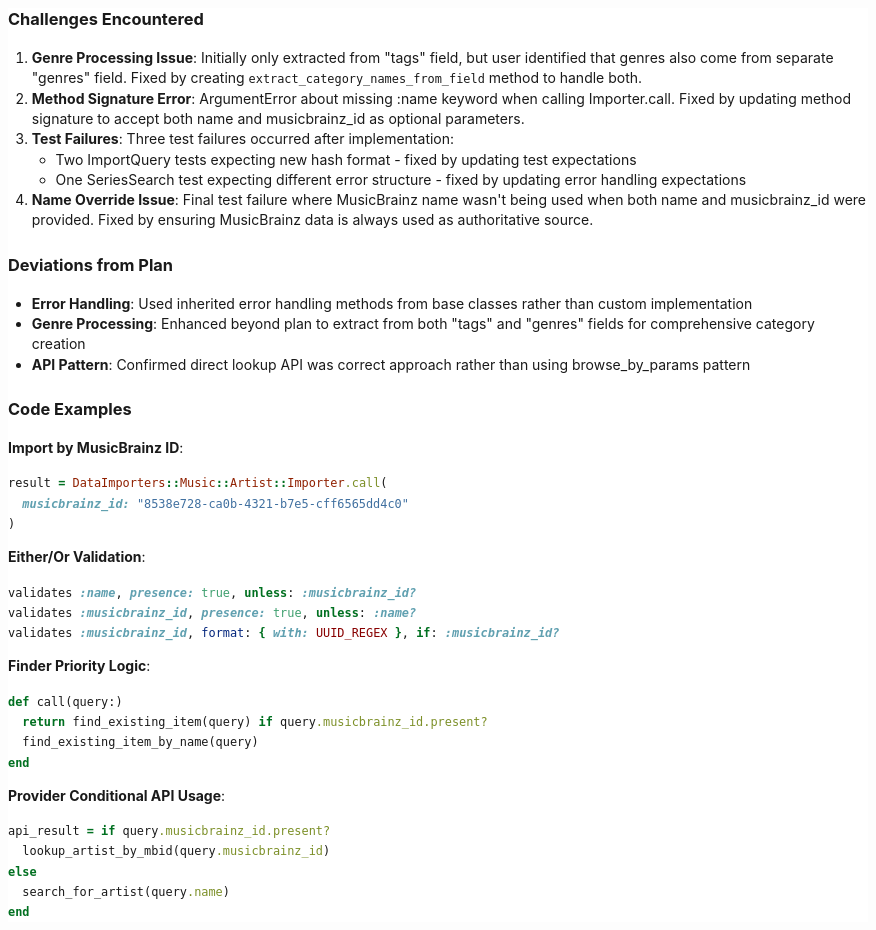 ### Challenges Encountered
1. **Genre Processing Issue**: Initially only extracted from "tags" field, but user identified that genres also come from separate "genres" field. Fixed by creating `extract_category_names_from_field` method to handle both.
2. **Method Signature Error**: ArgumentError about missing :name keyword when calling Importer.call. Fixed by updating method signature to accept both name and musicbrainz_id as optional parameters.
3. **Test Failures**: Three test failures occurred after implementation:
   - Two ImportQuery tests expecting new hash format - fixed by updating test expectations
   - One SeriesSearch test expecting different error structure - fixed by updating error handling expectations
4. **Name Override Issue**: Final test failure where MusicBrainz name wasn't being used when both name and musicbrainz_id were provided. Fixed by ensuring MusicBrainz data is always used as authoritative source.

### Deviations from Plan
- **Error Handling**: Used inherited error handling methods from base classes rather than custom implementation
- **Genre Processing**: Enhanced beyond plan to extract from both "tags" and "genres" fields for comprehensive category creation
- **API Pattern**: Confirmed direct lookup API was correct approach rather than using browse_by_params pattern

### Code Examples

**Import by MusicBrainz ID**:
```ruby
result = DataImporters::Music::Artist::Importer.call(
  musicbrainz_id: "8538e728-ca0b-4321-b7e5-cff6565dd4c0"
)
```

**Either/Or Validation**:
```ruby
validates :name, presence: true, unless: :musicbrainz_id?
validates :musicbrainz_id, presence: true, unless: :name?
validates :musicbrainz_id, format: { with: UUID_REGEX }, if: :musicbrainz_id?
```

**Finder Priority Logic**:
```ruby
def call(query:)
  return find_existing_item(query) if query.musicbrainz_id.present?
  find_existing_item_by_name(query)
end
```

**Provider Conditional API Usage**:
```ruby
api_result = if query.musicbrainz_id.present?
  lookup_artist_by_mbid(query.musicbrainz_id)
else
  search_for_artist(query.name)
end
```
